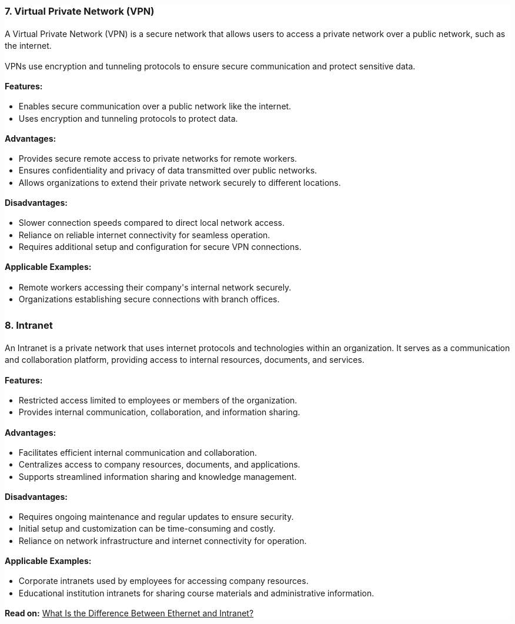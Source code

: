 ### **7. Virtual Private Network (VPN)**

A Virtual Private Network (VPN) is a secure network that allows users to access a private network over a public network, such as the internet. 

VPNs use encryption and tunneling protocols to ensure secure communication and protect sensitive data.

**Features:**

* Enables secure communication over a public network like the internet.
* Uses encryption and tunneling protocols to protect data.

**Advantages:**

* Provides secure remote access to private networks for remote workers.
* Ensures confidentiality and privacy of data transmitted over public networks.
* Allows organizations to extend their private network securely to different locations.

**Disadvantages:**

* Slower connection speeds compared to direct local network access.
* Reliance on reliable internet connectivity for seamless operation.
* Requires additional setup and configuration for secure VPN connections.

**Applicable Examples:**

* Remote workers accessing their company's internal network securely.
* Organizations establishing secure connections with branch offices.

### **8. Intranet**

An Intranet is a private network that uses internet protocols and technologies within an organization. It serves as a communication and collaboration platform, providing access to internal resources, documents, and services.

**Features:**

* Restricted access limited to employees or members of the organization.
* Provides internal communication, collaboration, and information sharing.

**Advantages:**

* Facilitates efficient internal communication and collaboration.
* Centralizes access to company resources, documents, and applications.
* Supports streamlined information sharing and knowledge management.

**Disadvantages:**

* Requires ongoing maintenance and regular updates to ensure security.
* Initial setup and customization can be time-consuming and costly.
* Reliance on network infrastructure and internet connectivity for operation.

**Applicable Examples:**

* Corporate intranets used by employees for accessing company resources.
* Educational institution intranets for sharing course materials and administrative information.

**Read on:** [What Is the Difference Between Ethernet and Intranet?](/networking/what-is-the-difference-between-ethernet-and-intranet/)
